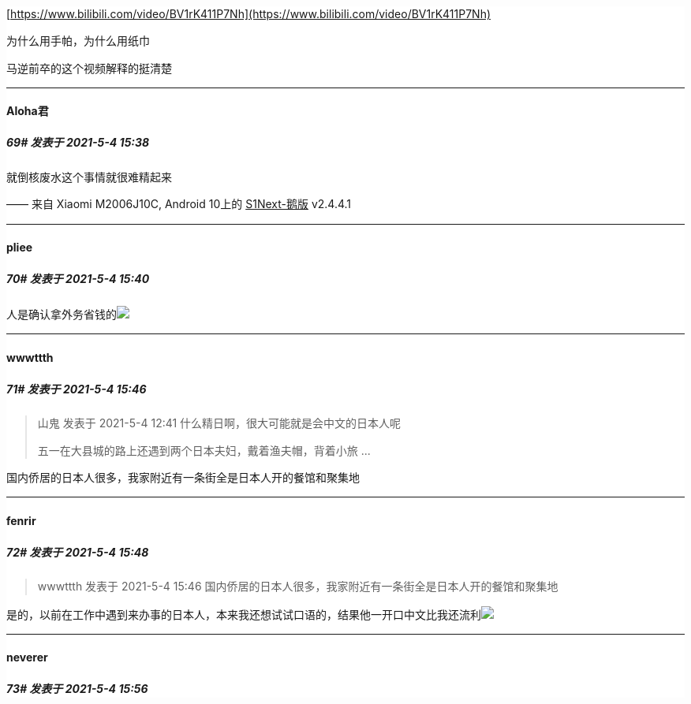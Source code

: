 
[https://www.bilibili.com/video/BV1rK411P7Nh](https://www.bilibili.com/video/BV1rK411P7Nh)


为什么用手帕，为什么用纸巾

马逆前卒的这个视频解释的挺清楚


*****

####  Aloha君  
##### 69#       发表于 2021-5-4 15:38


就倒核废水这个事情就很难精起来

—— 来自 Xiaomi M2006J10C, Android 10上的 [S1Next-鹅版](https://github.com/ykrank/S1-Next/releases) v2.4.4.1


*****

####  pliee  
##### 70#       发表于 2021-5-4 15:40


人是确认拿外务省钱的<img src="https://static.saraba1st.com/image/smiley/face2017/004.gif" referrerpolicy="no-referrer">


*****

####  wwwttth  
##### 71#       发表于 2021-5-4 15:46


<blockquote>山鬼 发表于 2021-5-4 12:41
什么精日啊，很大可能就是会中文的日本人呢


五一在大县城的路上还遇到两个日本夫妇，戴着渔夫帽，背着小旅 ...</blockquote>
国内侨居的日本人很多，我家附近有一条街全是日本人开的餐馆和聚集地


*****

####  fenrir  
##### 72#       发表于 2021-5-4 15:48


<blockquote>wwwttth 发表于 2021-5-4 15:46
国内侨居的日本人很多，我家附近有一条街全是日本人开的餐馆和聚集地</blockquote>

是的，以前在工作中遇到来办事的日本人，本来我还想试试口语的，结果他一开口中文比我还流利<img src="https://static.saraba1st.com/image/smiley/face2017/068.png" referrerpolicy="no-referrer">


*****

####  neverer  
##### 73#       发表于 2021-5-4 15:56
